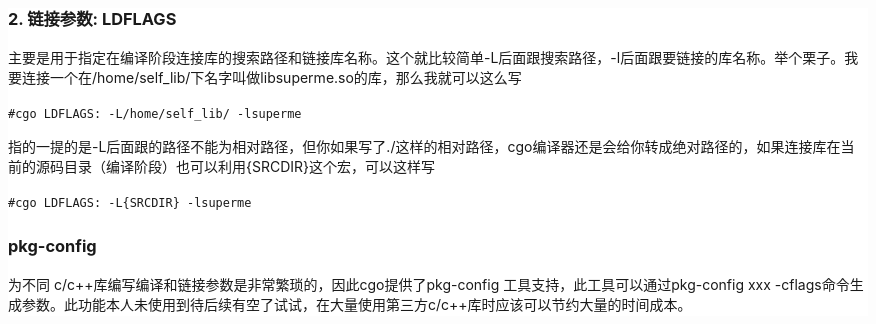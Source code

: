 
### 2\. 链接参数: LDFLAGS

主要是用于指定在编译阶段连接库的搜索路径和链接库名称。这个就比较简单-L后面跟搜索路径，-l后面跟要链接的库名称。举个栗子。我要连接一个在/home/self\_lib/下名字叫做libsuperme.so的库，那么我就可以这么写

    #cgo LDFLAGS: -L/home/self_lib/ -lsuperme
    

指的一提的是-L后面跟的路径不能为相对路径，但你如果写了./这样的相对路径，cgo编译器还是会给你转成绝对路径的，如果连接库在当前的源码目录（编译阶段）也可以利用{SRCDIR}这个宏，可以这样写

    #cgo LDFLAGS: -L{SRCDIR} -lsuperme
    

### pkg-config

为不同 c/c++库编写编译和链接参数是非常繁琐的，因此cgo提供了pkg-config 工具支持，此工具可以通过pkg-config xxx -cflags命令生成参数。此功能本人未使用到待后续有空了试试，在大量使用第三方c/c++库时应该可以节约大量的时间成本。